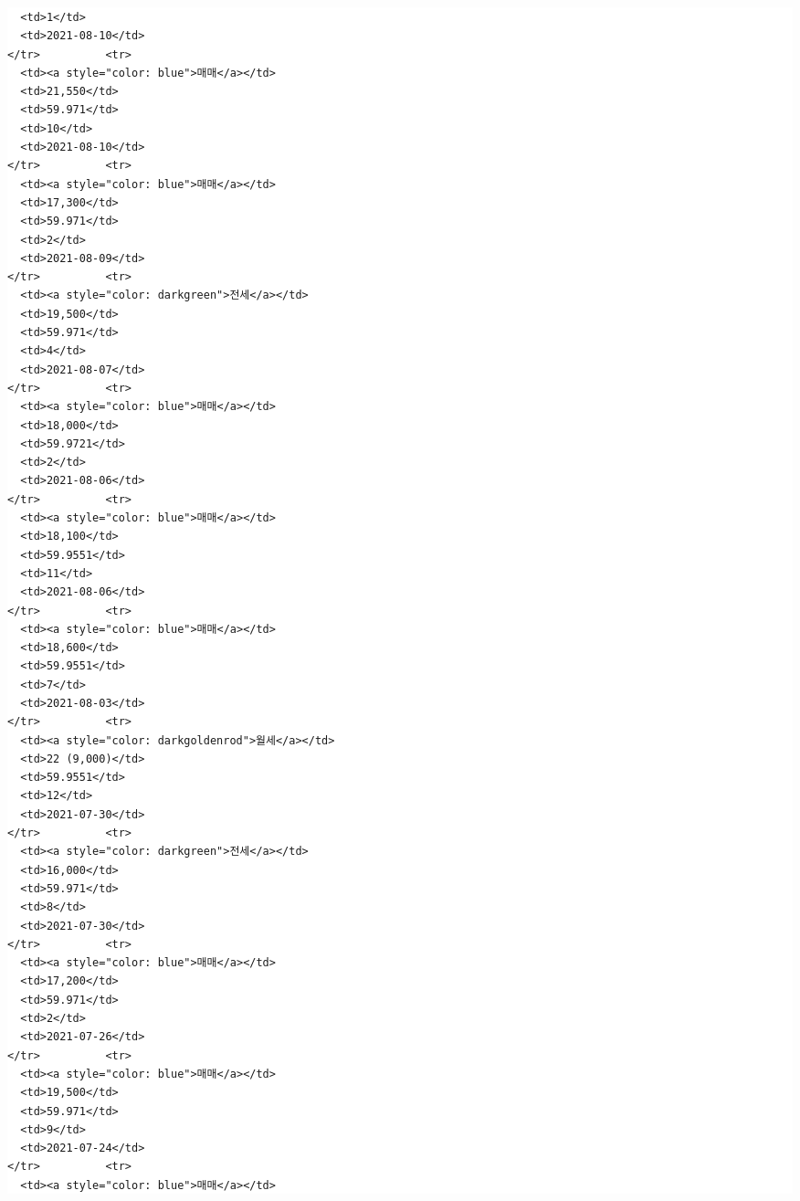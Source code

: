       <td>1</td>
      <td>2021-08-10</td>
    </tr>          <tr>
      <td><a style="color: blue">매매</a></td>
      <td>21,550</td>
      <td>59.971</td>
      <td>10</td>
      <td>2021-08-10</td>
    </tr>          <tr>
      <td><a style="color: blue">매매</a></td>
      <td>17,300</td>
      <td>59.971</td>
      <td>2</td>
      <td>2021-08-09</td>
    </tr>          <tr>
      <td><a style="color: darkgreen">전세</a></td>
      <td>19,500</td>
      <td>59.971</td>
      <td>4</td>
      <td>2021-08-07</td>
    </tr>          <tr>
      <td><a style="color: blue">매매</a></td>
      <td>18,000</td>
      <td>59.9721</td>
      <td>2</td>
      <td>2021-08-06</td>
    </tr>          <tr>
      <td><a style="color: blue">매매</a></td>
      <td>18,100</td>
      <td>59.9551</td>
      <td>11</td>
      <td>2021-08-06</td>
    </tr>          <tr>
      <td><a style="color: blue">매매</a></td>
      <td>18,600</td>
      <td>59.9551</td>
      <td>7</td>
      <td>2021-08-03</td>
    </tr>          <tr>
      <td><a style="color: darkgoldenrod">월세</a></td>
      <td>22 (9,000)</td>
      <td>59.9551</td>
      <td>12</td>
      <td>2021-07-30</td>
    </tr>          <tr>
      <td><a style="color: darkgreen">전세</a></td>
      <td>16,000</td>
      <td>59.971</td>
      <td>8</td>
      <td>2021-07-30</td>
    </tr>          <tr>
      <td><a style="color: blue">매매</a></td>
      <td>17,200</td>
      <td>59.971</td>
      <td>2</td>
      <td>2021-07-26</td>
    </tr>          <tr>
      <td><a style="color: blue">매매</a></td>
      <td>19,500</td>
      <td>59.971</td>
      <td>9</td>
      <td>2021-07-24</td>
    </tr>          <tr>
      <td><a style="color: blue">매매</a></td>